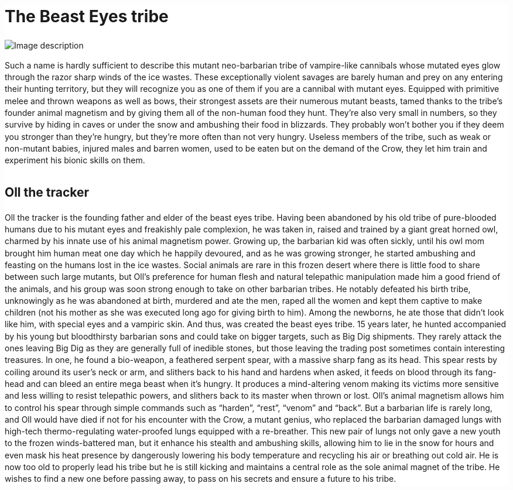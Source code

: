 # The Beast Eyes tribe

![Image description](https://www.worldanvil.com/media/cache/cover/uploads/images/099330f9042d7f436ed8a2a850e70a10.jpg)

Such a name is hardly sufficient to describe this mutant neo-barbarian tribe of vampire-like cannibals whose mutated eyes glow through the razor sharp winds of the ice wastes. These exceptionally violent savages are barely human and prey on any entering their hunting territory, but they will recognize you as one of them if you are a cannibal with mutant eyes. Equipped with primitive melee and thrown weapons as well as bows, their strongest assets are their numerous mutant beasts, tamed thanks to the tribe’s founder animal magnetism and by giving them all of the non-human food they hunt. They’re also very small in numbers, so they survive by hiding in caves or under the snow and ambushing their food in blizzards. They probably won’t bother you if they deem you stronger than they’re hungry, but they’re more often than not very hungry. Useless members of the tribe, such as weak or non-mutant babies, injured males and barren women, used to be eaten but on the demand of the Crow, they let him train and experiment his bionic skills on them.

## Oll the tracker
Oll the tracker is the founding father and elder of the beast eyes tribe. Having been abandoned by his old tribe of pure-blooded humans due to his mutant eyes and freakishly pale complexion, he was taken in, raised and trained by a giant great horned owl, charmed by his innate use of his animal magnetism power. Growing up, the barbarian kid was often sickly, until his owl mom brought him human meat one day which he happily devoured, and as he was growing stronger, he started ambushing and feasting on the humans lost in the ice wastes. Social animals are rare in this frozen desert where there is little food to share between such large mutants, but Oll’s preference for human flesh and natural telepathic manipulation made him a good friend of the animals, and his group was soon strong enough to take on other barbarian tribes. He notably defeated his birth tribe, unknowingly as he was abandoned at birth, murdered and ate the men, raped all the women and kept them captive to make children (not his mother as she was executed long ago for giving birth to him). Among the newborns, he ate those that didn’t look like him, with special eyes and a vampiric skin. And thus, was created the beast eyes tribe.
15 years later, he hunted accompanied by his young but bloodthirsty barbarian sons and could take on bigger targets, such as Big Dig shipments. They rarely attack the ones leaving Big Dig as they are generally full of inedible stones, but those leaving the trading post sometimes contain interesting treasures. In one, he found a bio-weapon, a feathered serpent spear, with a massive sharp fang as its head. This spear rests by coiling around its user’s neck or arm, and slithers back to his hand and hardens when asked, it feeds on blood through its fang-head and can bleed an entire mega beast when it’s hungry. It produces a mind-altering venom making its victims more sensitive and less willing to resist telepathic powers, and slithers back to its master when thrown or lost. Oll’s animal magnetism allows him to control his spear through simple commands such as “harden”, “rest”, “venom” and “back”.
But a barbarian life is rarely long, and Oll would have died if not for his encounter with the Crow, a mutant genius, who replaced the barbarian damaged lungs with high-tech thermo-regulating water-proofed lungs equipped with a re-breather. This new pair of lungs not only gave a new youth to the frozen winds-battered man, but it enhance his stealth and ambushing skills, allowing him to lie in the snow for hours and even mask his heat presence by dangerously lowering his body temperature and recycling his air or breathing out cold air.
He is now too old to properly lead his tribe but he is still kicking and maintains a central role as the sole animal magnet of the tribe. He wishes to find a new one before passing away, to pass on his secrets and ensure a future to his tribe.
